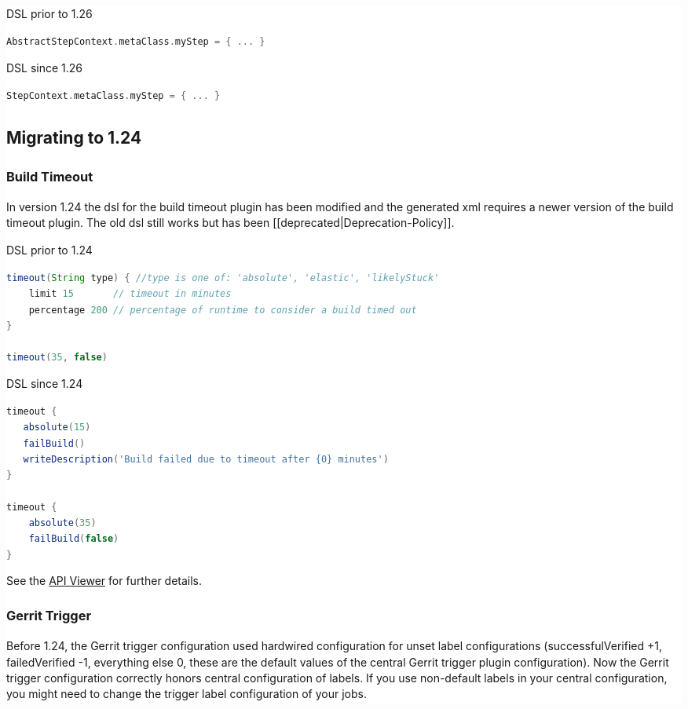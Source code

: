 DSL prior to 1.26
```groovy
AbstractStepContext.metaClass.myStep = { ... }
```

DSL since 1.26
```groovy
StepContext.metaClass.myStep = { ... }
```

## Migrating to 1.24

### Build Timeout

In version 1.24 the dsl for the build timeout plugin has been modified and the
generated xml requires a newer version of the build timeout plugin.
The old dsl still works but has been [[deprecated|Deprecation-Policy]].

DSL prior to 1.24
```groovy
timeout(String type) { //type is one of: 'absolute', 'elastic', 'likelyStuck'
    limit 15       // timeout in minutes
    percentage 200 // percentage of runtime to consider a build timed out
}

timeout(35, false)
```

DSL since 1.24
```groovy
timeout {
   absolute(15)
   failBuild()
   writeDescription('Build failed due to timeout after {0} minutes')
}

timeout {
    absolute(35)
    failBuild(false)
}
```

See the [API Viewer](https://jenkinsci.github.io/job-dsl-plugin/#path/job-wrappers-timeout) for further details.

### Gerrit Trigger

Before 1.24, the Gerrit trigger configuration used hardwired configuration for unset label configurations
(successfulVerified +1, failedVerified -1, everything else 0, these are the default values of the central Gerrit trigger
plugin configuration). Now the Gerrit trigger configuration correctly honors central configuration of labels. If you use
non-default labels in your central configuration, you might need to change the trigger label configuration of your jobs.
